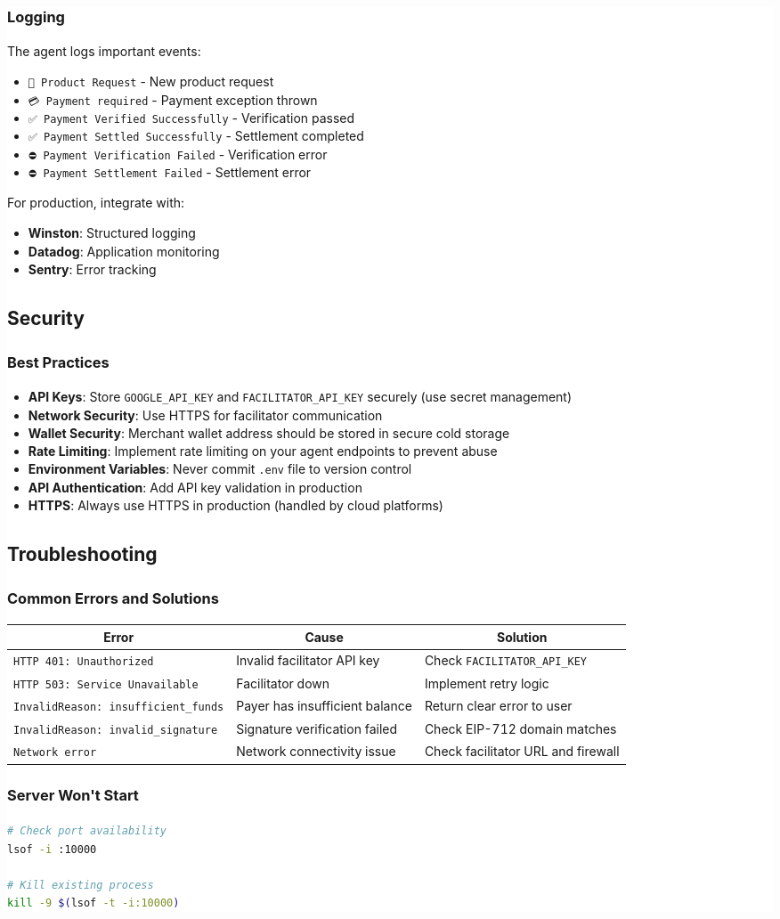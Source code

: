 ### Logging

The agent logs important events:
- `🛒 Product Request` - New product request
- `💳 Payment required` - Payment exception thrown
- `✅ Payment Verified Successfully` - Verification passed
- `✅ Payment Settled Successfully` - Settlement completed
- `⛔ Payment Verification Failed` - Verification error
- `⛔ Payment Settlement Failed` - Settlement error

For production, integrate with:
- **Winston**: Structured logging
- **Datadog**: Application monitoring
- **Sentry**: Error tracking

## Security

### Best Practices

- **API Keys**: Store `GOOGLE_API_KEY` and `FACILITATOR_API_KEY` securely (use secret management)
- **Network Security**: Use HTTPS for facilitator communication
- **Wallet Security**: Merchant wallet address should be stored in secure cold storage
- **Rate Limiting**: Implement rate limiting on your agent endpoints to prevent abuse
- **Environment Variables**: Never commit `.env` file to version control
- **API Authentication**: Add API key validation in production
- **HTTPS**: Always use HTTPS in production (handled by cloud platforms)

## Troubleshooting

### Common Errors and Solutions

| Error | Cause | Solution |
|-------|-------|----------|
| `HTTP 401: Unauthorized` | Invalid facilitator API key | Check `FACILITATOR_API_KEY` |
| `HTTP 503: Service Unavailable` | Facilitator down | Implement retry logic |
| `InvalidReason: insufficient_funds` | Payer has insufficient balance | Return clear error to user |
| `InvalidReason: invalid_signature` | Signature verification failed | Check EIP-712 domain matches |
| `Network error` | Network connectivity issue | Check facilitator URL and firewall |

### Server Won't Start

```bash
# Check port availability
lsof -i :10000

# Kill existing process
kill -9 $(lsof -t -i:10000)
```
